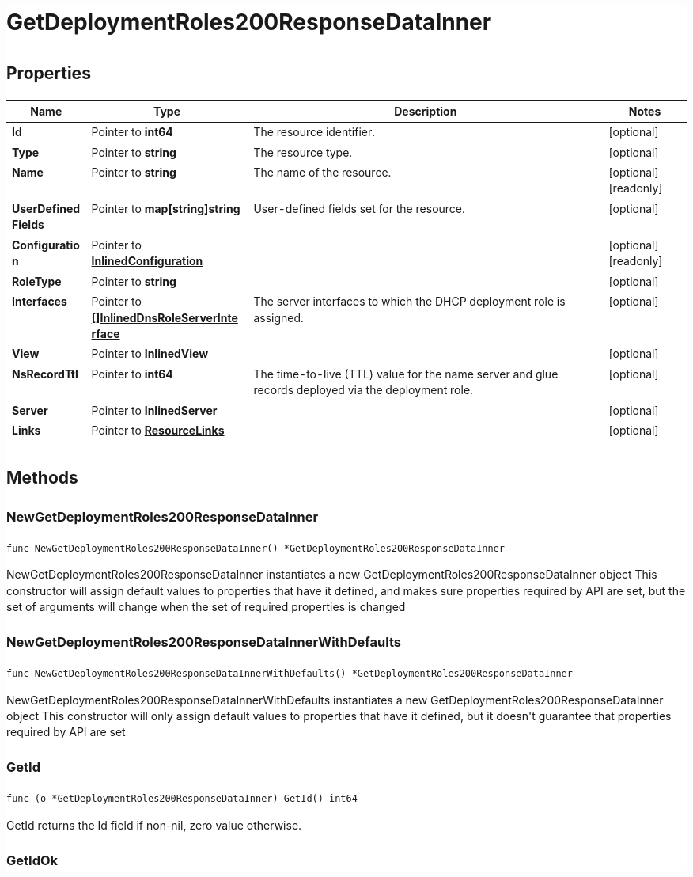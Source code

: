 # GetDeploymentRoles200ResponseDataInner

## Properties

Name | Type | Description | Notes
------------ | ------------- | ------------- | -------------
**Id** | Pointer to **int64** | The resource identifier. | [optional] 
**Type** | Pointer to **string** | The resource type. | [optional] 
**Name** | Pointer to **string** | The name of the resource. | [optional] [readonly] 
**UserDefinedFields** | Pointer to **map[string]string** | User-defined fields set for the resource. | [optional] 
**Configuration** | Pointer to [**InlinedConfiguration**](InlinedConfiguration.md) |  | [optional] [readonly] 
**RoleType** | Pointer to **string** |  | [optional] 
**Interfaces** | Pointer to [**[]InlinedDnsRoleServerInterface**](InlinedDnsRoleServerInterface.md) | The server interfaces to which the DHCP deployment role is assigned. | [optional] 
**View** | Pointer to [**InlinedView**](InlinedView.md) |  | [optional] 
**NsRecordTtl** | Pointer to **int64** | The time-to-live (TTL) value for the name server and glue records deployed via the deployment role. | [optional] 
**Server** | Pointer to [**InlinedServer**](InlinedServer.md) |  | [optional] 
**Links** | Pointer to [**ResourceLinks**](ResourceLinks.md) |  | [optional] 

## Methods

### NewGetDeploymentRoles200ResponseDataInner

`func NewGetDeploymentRoles200ResponseDataInner() *GetDeploymentRoles200ResponseDataInner`

NewGetDeploymentRoles200ResponseDataInner instantiates a new GetDeploymentRoles200ResponseDataInner object
This constructor will assign default values to properties that have it defined,
and makes sure properties required by API are set, but the set of arguments
will change when the set of required properties is changed

### NewGetDeploymentRoles200ResponseDataInnerWithDefaults

`func NewGetDeploymentRoles200ResponseDataInnerWithDefaults() *GetDeploymentRoles200ResponseDataInner`

NewGetDeploymentRoles200ResponseDataInnerWithDefaults instantiates a new GetDeploymentRoles200ResponseDataInner object
This constructor will only assign default values to properties that have it defined,
but it doesn't guarantee that properties required by API are set

### GetId

`func (o *GetDeploymentRoles200ResponseDataInner) GetId() int64`

GetId returns the Id field if non-nil, zero value otherwise.

### GetIdOk
